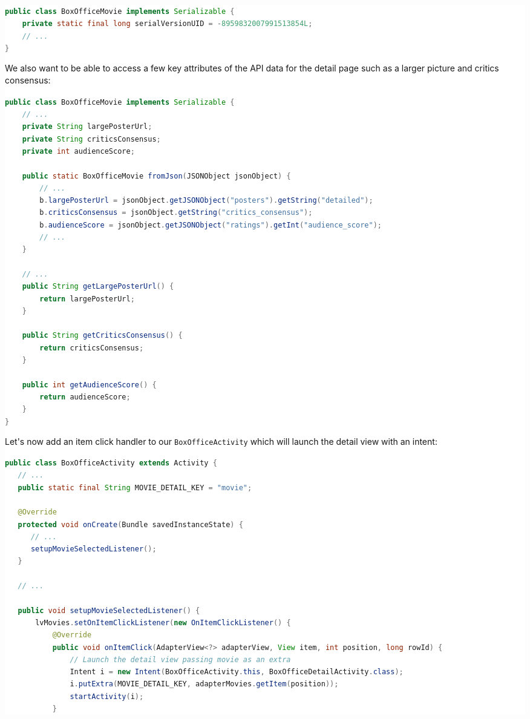 ```java
public class BoxOfficeMovie implements Serializable {
	private static final long serialVersionUID = -8959832007991513854L;
	// ...
}
```

We also want to be able to access a few key attributes of the API data for the detail page such as a larger picture and critics consensus:

```java
public class BoxOfficeMovie implements Serializable {
    // ...
    private String largePosterUrl;
    private String criticsConsensus;
    private int audienceScore;
	
    public static BoxOfficeMovie fromJson(JSONObject jsonObject) {
        // ...
        b.largePosterUrl = jsonObject.getJSONObject("posters").getString("detailed");
        b.criticsConsensus = jsonObject.getString("critics_consensus"); 
        b.audienceScore = jsonObject.getJSONObject("ratings").getInt("audience_score");
        // ...
    }
  
    // ...
    public String getLargePosterUrl() {
        return largePosterUrl;
    }

    public String getCriticsConsensus() {
        return criticsConsensus;
    }
	
    public int getAudienceScore() {
        return audienceScore;
    }
}
```


Let's now add an item click handler to our `BoxOfficeActivity` which will launch the detail view with an intent:

```java
public class BoxOfficeActivity extends Activity {
   // ...
   public static final String MOVIE_DETAIL_KEY = "movie";
   
   @Override
   protected void onCreate(Bundle savedInstanceState) { 
      // ...
      setupMovieSelectedListener();  
   }
   
   // ...
  
   public void setupMovieSelectedListener() {
       lvMovies.setOnItemClickListener(new OnItemClickListener() {
           @Override
           public void onItemClick(AdapterView<?> adapterView, View item, int position, long rowId) {
               // Launch the detail view passing movie as an extra
               Intent i = new Intent(BoxOfficeActivity.this, BoxOfficeDetailActivity.class);
               i.putExtra(MOVIE_DETAIL_KEY, adapterMovies.getItem(position));
               startActivity(i);
           }
```